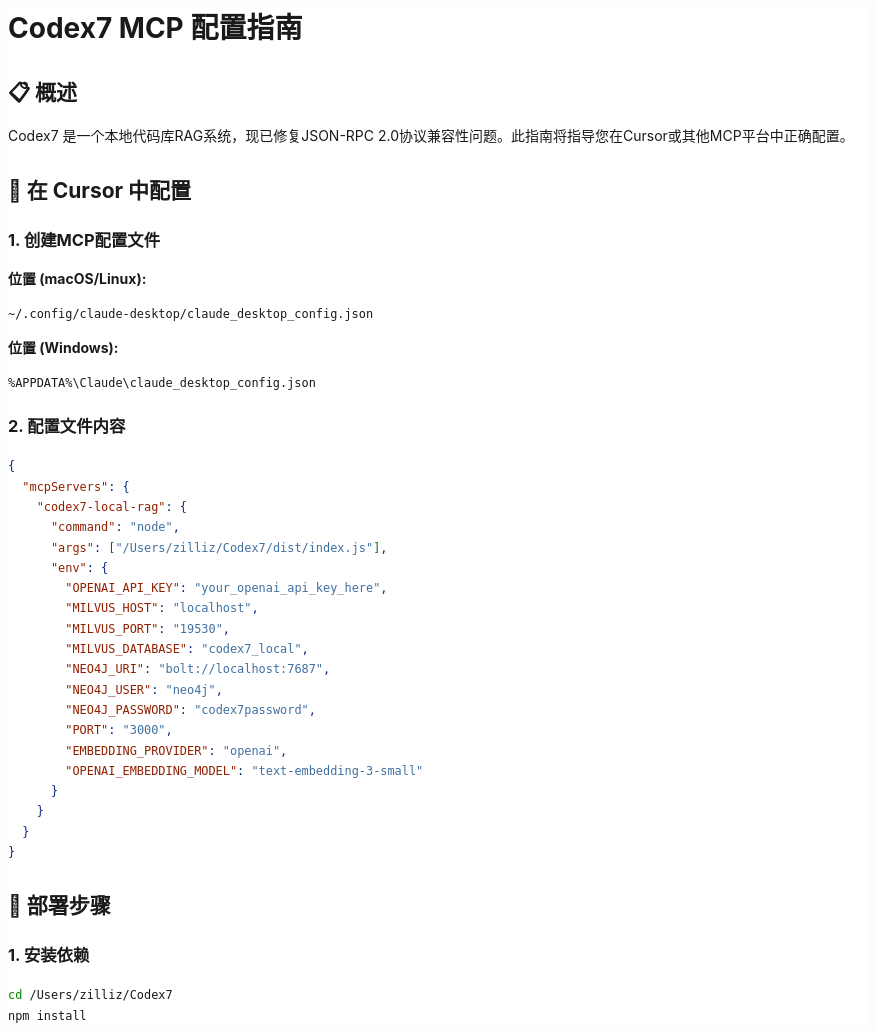 # Codex7 MCP 配置指南

## 📋 概述

Codex7 是一个本地代码库RAG系统，现已修复JSON-RPC 2.0协议兼容性问题。此指南将指导您在Cursor或其他MCP平台中正确配置。

## 🔧 在 Cursor 中配置

### 1. 创建MCP配置文件

**位置 (macOS/Linux):**
```
~/.config/claude-desktop/claude_desktop_config.json
```

**位置 (Windows):**
```
%APPDATA%\Claude\claude_desktop_config.json
```

### 2. 配置文件内容

```json
{
  "mcpServers": {
    "codex7-local-rag": {
      "command": "node",
      "args": ["/Users/zilliz/Codex7/dist/index.js"],
      "env": {
        "OPENAI_API_KEY": "your_openai_api_key_here",
        "MILVUS_HOST": "localhost",
        "MILVUS_PORT": "19530",
        "MILVUS_DATABASE": "codex7_local",
        "NEO4J_URI": "bolt://localhost:7687",
        "NEO4J_USER": "neo4j",
        "NEO4J_PASSWORD": "codex7password",
        "PORT": "3000",
        "EMBEDDING_PROVIDER": "openai",
        "OPENAI_EMBEDDING_MODEL": "text-embedding-3-small"
      }
    }
  }
}
```

## 🚀 部署步骤

### 1. 安装依赖
```bash
cd /Users/zilliz/Codex7
npm install
```
